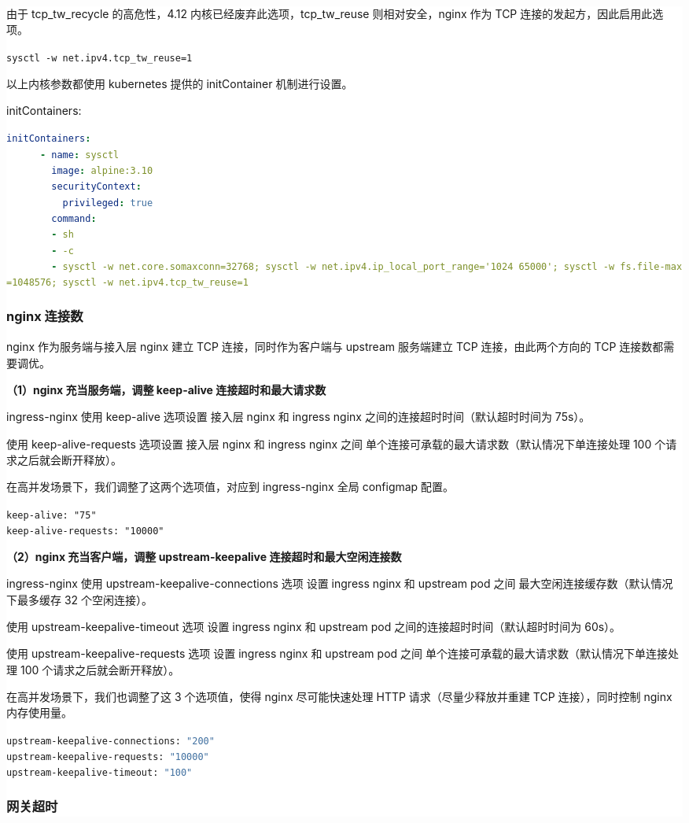 由于 tcp_tw_recycle 的高危性，4.12 内核已经废弃此选项，tcp_tw_reuse 则相对安全，nginx 作为 TCP 连接的发起方，因此启用此选项。

```
sysctl -w net.ipv4.tcp_tw_reuse=1
```

以上内核参数都使用 kubernetes 提供的 initContainer 机制进行设置。

initContainers:

```yaml
initContainers:
      - name: sysctl
        image: alpine:3.10
        securityContext:
          privileged: true
        command:
        - sh
        - -c
        - sysctl -w net.core.somaxconn=32768; sysctl -w net.ipv4.ip_local_port_range='1024 65000'; sysctl -w fs.file-max=1048576; sysctl -w net.ipv4.tcp_tw_reuse=1
```

### nginx 连接数

nginx 作为服务端与接入层 nginx 建立 TCP 连接，同时作为客户端与 upstream 服务端建立 TCP 连接，由此两个方向的 TCP 连接数都需要调优。

**（1）nginx 充当服务端，调整 keep-alive 连接超时和最大请求数**

ingress-nginx 使用 keep-alive 选项设置 接入层 nginx 和 ingress nginx 之间的连接超时时间（默认超时时间为 75s）。

使用 keep-alive-requests 选项设置 接入层 nginx 和 ingress nginx 之间 单个连接可承载的最大请求数（默认情况下单连接处理 100 个请求之后就会断开释放）。

在高并发场景下，我们调整了这两个选项值，对应到 ingress-nginx 全局 configmap 配置。

```
keep-alive: "75"
keep-alive-requests: "10000"
```

**（2）nginx 充当客户端，调整 upstream-keepalive 连接超时和最大空闲连接数**

ingress-nginx 使用 upstream-keepalive-connections 选项 设置 ingress nginx 和 upstream pod 之间 最大空闲连接缓存数（默认情况下最多缓存 32 个空闲连接）。

使用 upstream-keepalive-timeout 选项 设置 ingress nginx 和 upstream pod 之间的连接超时时间（默认超时时间为 60s）。

使用 upstream-keepalive-requests 选项 设置 ingress nginx 和 upstream pod 之间 单个连接可承载的最大请求数（默认情况下单连接处理 100 个请求之后就会断开释放）。

在高并发场景下，我们也调整了这 3 个选项值，使得 nginx 尽可能快速处理 HTTP 请求（尽量少释放并重建 TCP 连接），同时控制 nginx 内存使用量。

```bash
upstream-keepalive-connections: "200"
upstream-keepalive-requests: "10000"
upstream-keepalive-timeout: "100"
```

### 网关超时

